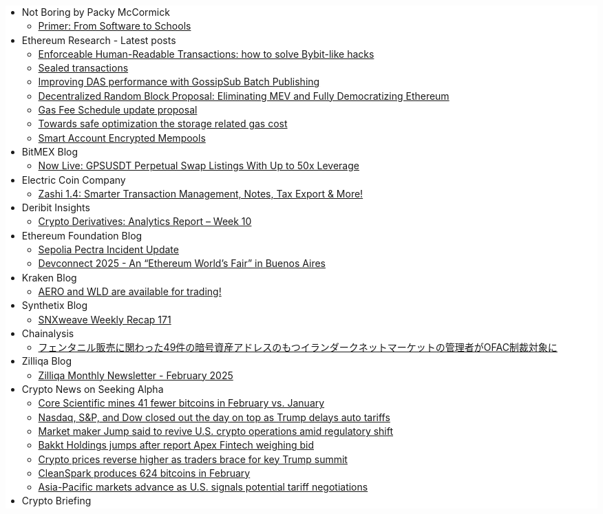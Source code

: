 - Not Boring by Packy McCormick
  - [Primer: From Software to Schools](https://www.notboring.co/p/primer-from-software-to-schools)
- Ethereum Research - Latest posts
  - [Enforceable Human-Readable Transactions: how to solve Bybit-like hacks](https://ethresear.ch/t/enforceable-human-readable-transactions-how-to-solve-bybit-like-hacks/21836#post_16)
  - [Sealed transactions](https://ethresear.ch/t/sealed-transactions/21859#post_6)
  - [Improving DAS performance with GossipSub Batch Publishing](https://ethresear.ch/t/improving-das-performance-with-gossipsub-batch-publishing/21713#post_7)
  - [Decentralized Random Block Proposal: Eliminating MEV and Fully Democratizing Ethereum](https://ethresear.ch/t/decentralized-random-block-proposal-eliminating-mev-and-fully-democratizing-ethereum/21856#post_3)
  - [Gas Fee Schedule update proposal](https://ethresear.ch/t/gas-fee-schedule-update-proposal/21603#post_2)
  - [Towards safe optimization the storage related gas cost](https://ethresear.ch/t/towards-safe-optimization-the-storage-related-gas-cost/21881#post_1)
  - [Smart Account Encrypted Mempools](https://ethresear.ch/t/smart-account-encrypted-mempools/21834#post_4)
- BitMEX Blog
  - [Now Live: GPSUSDT Perpetual Swap Listings With Up to 50x Leverage](https://blog.bitmex.com/gpsusdt/)
- Electric Coin Company
  - [Zashi 1.4: Smarter Transaction Management, Notes, Tax Export & More!](https://electriccoin.co/blog/zashi-1-4-smarter-transaction-management-notes-tax-export-more/)
- Deribit Insights
  - [Crypto Derivatives: Analytics Report – Week 10](https://insights.deribit.com/industry/crypto-derivatives-analytics-report-week-10-2025/)
- Ethereum Foundation Blog
  - [Sepolia Pectra Incident Update](https://blog.ethereum.org/en/2025/03/05/sepolia-pectra-incident)
  - [Devconnect 2025 - An “Ethereum World’s Fair” in Buenos Aires](https://blog.ethereum.org/en/2025/03/05/devconnect-2025)
- Kraken Blog
  - [AERO and WLD are available for trading!](https://blog.kraken.com/product/asset-listings/aero-and-wld-are-available-for-trading)
- Synthetix Blog
  - [SNXweave Weekly Recap 171](https://blog.synthetix.io/snxweave-weekly-recap-171/)
- Chainalysis
  - [フェンタニル販売に関わった49件の暗号資産アドレスのもつイランダークネットマーケットの管理者がOFAC制裁対象に](https://www.chainalysis.com/blog/ofac-designation-iran-darknet-markets-bitcoin-fentanyl-march-2025-japanese/)
- Zilliqa Blog
  - [Zilliqa Monthly Newsletter - February 2025](https://blog.zilliqa.com/zilliqa-monthly-newsletter-february-2025/)
- Crypto News on Seeking Alpha
  - [Core Scientific mines 41 fewer bitcoins in February vs. January](https://seekingalpha.com/news/4417742-core-scientific-mines-41-fewer-bitcoins-in-february-vs_-january?utm_source=feed_news_crypto&utm_medium=referral&feed_item_type=news)
  - [Nasdaq, S&P, and Dow closed out the day on top as Trump delays auto tariffs](https://seekingalpha.com/news/4417703-nasdaq-sp-and-dow-closed-out-the-day-on-top-as-trump-delays-auto-tariffs?utm_source=feed_news_crypto&utm_medium=referral&feed_item_type=news)
  - [Market maker Jump said to revive U.S. crypto operations amid regulatory shift](https://seekingalpha.com/news/4417626-market-maker-jump-said-to-revive-u_s_-crypto-operations-amid-regulatory-shift?utm_source=feed_news_crypto&utm_medium=referral&feed_item_type=news)
  - [Bakkt Holdings jumps after report Apex Fintech weighing bid](https://seekingalpha.com/news/4417547-bakkt-holdings-jumps-after-report-apex-fintech-weighing-bid?utm_source=feed_news_crypto&utm_medium=referral&feed_item_type=news)
  - [Crypto prices reverse higher as traders brace for key Trump summit](https://seekingalpha.com/news/4417509-crypto-prices-reverse-higher-as-volatility-persists-ahead-of-trump-crypto-summit?utm_source=feed_news_crypto&utm_medium=referral&feed_item_type=news)
  - [CleanSpark produces 624 bitcoins in February](https://seekingalpha.com/news/4417467-cleanspark-produces-624-bitcoins-in-february?utm_source=feed_news_crypto&utm_medium=referral&feed_item_type=news)
  - [Asia-Pacific markets advance as U.S. signals potential tariff negotiations](https://seekingalpha.com/news/4417244-asia-pacific-markets-advance-as-u_s_-signals-potential-tariff-negotiations?utm_source=feed_news_crypto&utm_medium=referral&feed_item_type=news)
- Crypto Briefing